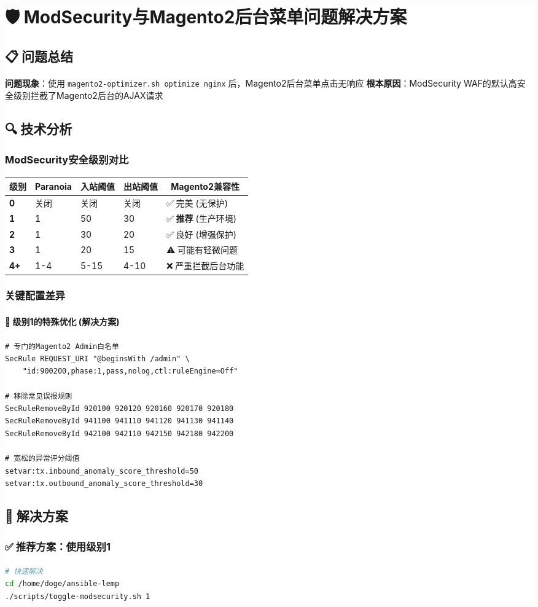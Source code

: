# 🛡️ ModSecurity与Magento2后台菜单问题解决方案

## 📋 问题总结

**问题现象**：使用 `magento2-optimizer.sh optimize nginx` 后，Magento2后台菜单点击无响应
**根本原因**：ModSecurity WAF的默认高安全级别拦截了Magento2后台的AJAX请求

## 🔍 技术分析

### ModSecurity安全级别对比

| 级别 | Paranoia | 入站阈值 | 出站阈值 | Magento2兼容性 |
|------|----------|----------|----------|----------------|
| **0** | 关闭 | 关闭 | 关闭 | ✅ 完美 (无保护) |
| **1** | 1 | 50 | 30 | ✅ **推荐** (生产环境) |
| **2** | 1 | 30 | 20 | ✅ 良好 (增强保护) |
| **3** | 1 | 20 | 15 | ⚠️ 可能有轻微问题 |
| **4+** | 1-4 | 5-15 | 4-10 | ❌ 严重拦截后台功能 |

### 关键配置差异

#### 🔧 级别1的特殊优化 (解决方案)

```nginx
# 专门的Magento2 Admin白名单
SecRule REQUEST_URI "@beginsWith /admin" \
    "id:900200,phase:1,pass,nolog,ctl:ruleEngine=Off"

# 移除常见误报规则
SecRuleRemoveById 920100 920120 920160 920170 920180
SecRuleRemoveById 941100 941110 941120 941130 941140
SecRuleRemoveById 942100 942110 942150 942180 942200

# 宽松的异常评分阈值
setvar:tx.inbound_anomaly_score_threshold=50
setvar:tx.outbound_anomaly_score_threshold=30
```

## 🚀 解决方案

### ✅ 推荐方案：使用级别1

```bash
# 快速解决
cd /home/doge/ansible-lemp
./scripts/toggle-modsecurity.sh 1
```
